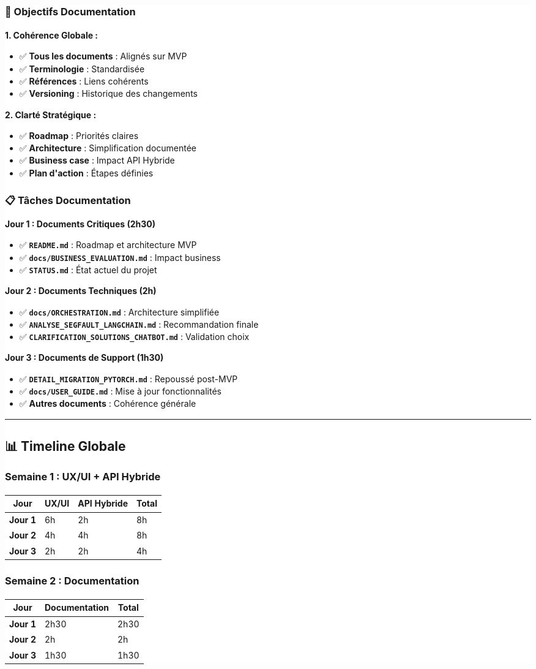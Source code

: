 ### **🎯 Objectifs Documentation**

**1. Cohérence Globale :**
- ✅ **Tous les documents** : Alignés sur MVP
- ✅ **Terminologie** : Standardisée
- ✅ **Références** : Liens cohérents
- ✅ **Versioning** : Historique des changements

**2. Clarté Stratégique :**
- ✅ **Roadmap** : Priorités claires
- ✅ **Architecture** : Simplification documentée
- ✅ **Business case** : Impact API Hybride
- ✅ **Plan d'action** : Étapes définies

### **📋 Tâches Documentation**

**Jour 1 : Documents Critiques (2h30)**
- ✅ **`README.md`** : Roadmap et architecture MVP
- ✅ **`docs/BUSINESS_EVALUATION.md`** : Impact business
- ✅ **`STATUS.md`** : État actuel du projet

**Jour 2 : Documents Techniques (2h)**
- ✅ **`docs/ORCHESTRATION.md`** : Architecture simplifiée
- ✅ **`ANALYSE_SEGFAULT_LANGCHAIN.md`** : Recommandation finale
- ✅ **`CLARIFICATION_SOLUTIONS_CHATBOT.md`** : Validation choix

**Jour 3 : Documents de Support (1h30)**
- ✅ **`DETAIL_MIGRATION_PYTORCH.md`** : Repoussé post-MVP
- ✅ **`docs/USER_GUIDE.md`** : Mise à jour fonctionnalités
- ✅ **Autres documents** : Cohérence générale

---

## 📊 **Timeline Globale**

### **Semaine 1 : UX/UI + API Hybride**

| Jour | UX/UI | API Hybride | Total |
|------|-------|-------------|-------|
| **Jour 1** | 6h | 2h | 8h |
| **Jour 2** | 4h | 4h | 8h |
| **Jour 3** | 2h | 2h | 4h |

### **Semaine 2 : Documentation**

| Jour | Documentation | Total |
|------|---------------|-------|
| **Jour 1** | 2h30 | 2h30 |
| **Jour 2** | 2h | 2h |
| **Jour 3** | 1h30 | 1h30 |
